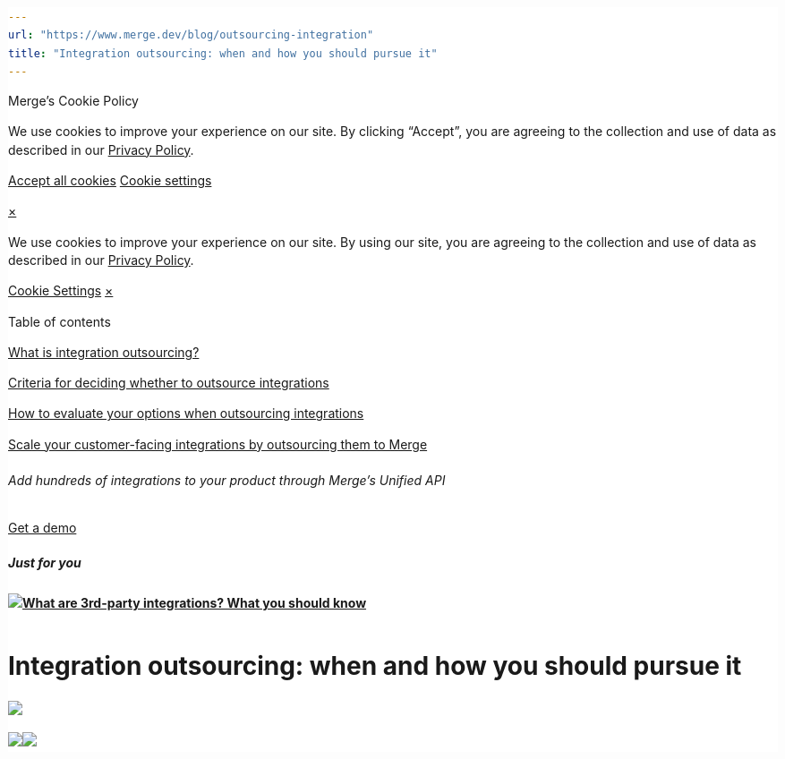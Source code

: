 ```yaml
---
url: "https://www.merge.dev/blog/outsourcing-integration"
title: "Integration outsourcing: when and how you should pursue it"
---
```


Merge’s Cookie Policy

We use cookies to improve your experience on our site. By clicking “Accept”, you are agreeing to the collection and use of data as described in our [Privacy Policy](https://www.merge.dev/legal/privacy-policy).

[Accept all cookies](https://www.merge.dev/blog/outsourcing-integration#) [Cookie settings](https://www.merge.dev/cookie-settings)

[×](https://www.merge.dev/blog/outsourcing-integration#)

We use cookies to improve your experience on our site. By using our site, you are agreeing to the collection and use of data as described in our [Privacy Policy](https://www.merge.dev/legal/privacy-policy).

[Cookie Settings](https://www.merge.dev/archive/cookie-settings) [×](https://www.merge.dev/blog/outsourcing-integration#)

Table of contents

[What is integration outsourcing?](https://www.merge.dev/blog/outsourcing-integration#what-is-integration-outsourcing)

[Criteria for deciding whether to outsource integrations](https://www.merge.dev/blog/outsourcing-integration#criteria-for-deciding-whether-to-outsource-integrations)

[How to evaluate your options when outsourcing integrations](https://www.merge.dev/blog/outsourcing-integration#how-to-evaluate-your-options-when-outsourcing-integrations)

[Scale your customer-facing integrations by outsourcing them to Merge](https://www.merge.dev/blog/outsourcing-integration#scale-your-customer-facing-integrations-by-outsourcing-them-to-merge)

###### Add hundreds of integrations to your product through Merge’s Unified API

[Get a demo](https://www.merge.dev/get-in-touch?utm_btn=dr-page-blog%2Foutsourcing-integration)

##### Just for you

[![](https://cdn.prod.website-files.com/62796ab9647626cbab663f42/67856cb1b6c5002162a36293_3rd-party_integration_guide.webp)**What are 3rd-party integrations? What you should know**](https://www.merge.dev/blog/3rd-party-integration)

# Integration outsourcing: when and how you should pursue it

![](https://cdn.prod.website-files.com/62796ab9647626cbab663f42/67856c76049139dc5bc6bf16_White_label_API_integration.webp)

![](https://cdn.prod.website-files.com/62796ab9647626cbab663f42/67cb26b36cc62374679f071f_Jon%20Gitlin%20-%20Merge.png)![](https://cdn.prod.website-files.com/62796ab9647626cbab663f42/64dd538684e09763589291b7_64c13599abc4a993825ecd2d_Jon%2520Gitlin%2520headshot.webp)
